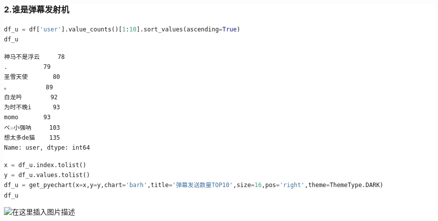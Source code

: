 





### 2.谁是弹幕发射机


```python
df_u = df['user'].value_counts()[1:10].sort_values(ascending=True)
df_u
```




    神马不是浮云     78
    .          79
    圣雪天使       80
    。          89
    白龙吟        92
    为时不晚i      93
    momo       93
    ベ☆小强呐     103
    想太多de猫    135
    Name: user, dtype: int64




```python
x = df_u.index.tolist()
y = df_u.values.tolist()
df_u = get_pyechart(x=x,y=y,chart='barh',title='弹幕发送数量TOP10',size=16,pos='right',theme=ThemeType.DARK)
df_u
```


![在这里插入图片描述](https://img-blog.csdnimg.cn/20201222165950490.png?x-oss-process=image/watermark,type_ZmFuZ3poZW5naGVpdGk,shadow_10,text_aHR0cHM6Ly9ibG9nLmNzZG4ubmV0L3FxXzQ0NzYwOTEy,size_16,color_FFFFFF,t_70)



<script>
    require.config({
        paths: {
            'echarts':'https://assets.pyecharts.org/assets/echarts.min'
        }
    });
</script>




<script>
        require(['echarts'], function(echarts) {
                var chart_149db93964114a8581bf54a6f79848a1 = echarts.init(
                    document.getElementById('149db93964114a8581bf54a6f79848a1'), 'dark', {renderer: 'canvas'});
                var option_149db93964114a8581bf54a6f79848a1 = {
    "animation": true,
    "animationThreshold": 2000,
    "animationDuration": 1000,
    "animationEasing": "cubicOut",
    "animationDelay": 0,
    "animationDurationUpdate": 300,
    "animationEasingUpdate": "cubicOut",
    "animationDelayUpdate": 0,
    "series": [
        {
            "type": "bar",
            "legendHoverLink": true,
            "data": [
                78,